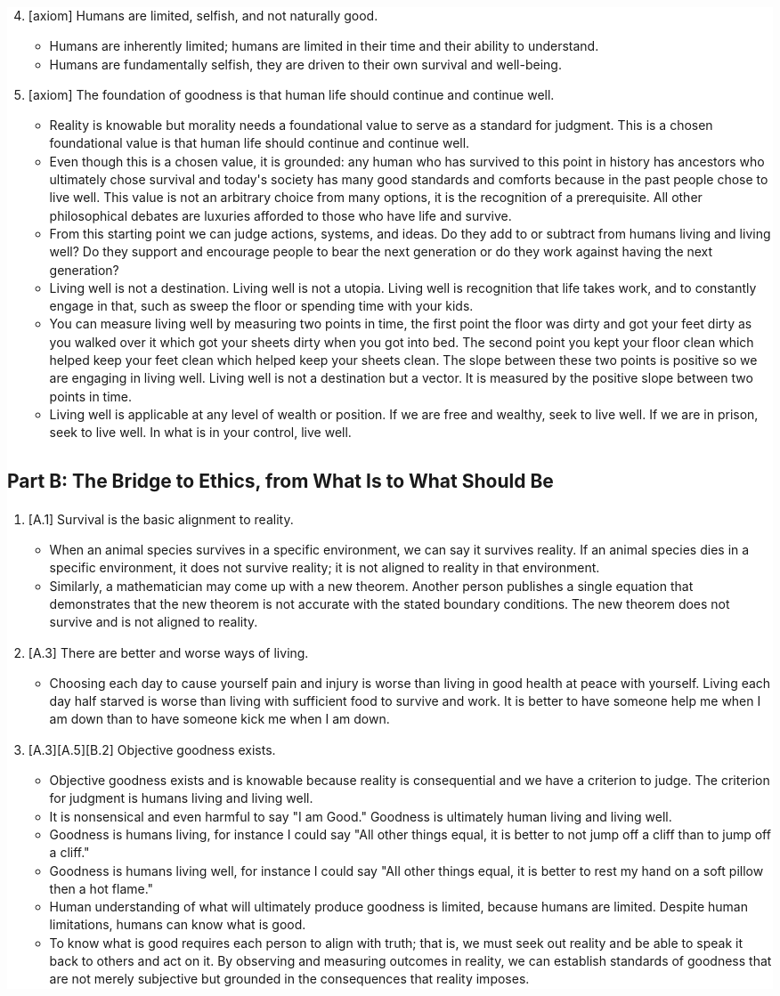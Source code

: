 4. [axiom] Humans are limited, selfish, and not naturally good.

	* Humans are inherently limited; humans are limited in their time and their ability to understand.
	* Humans are fundamentally selfish, they are driven to their own survival and well-being.

5. [axiom] The foundation of goodness is that human life should continue and continue well.

	* Reality is knowable but morality needs a foundational value to serve as a standard for judgment.
This is a chosen foundational value is that human life should continue and continue well.
	* Even though this is a chosen value, it is grounded: any human who has survived to this point in history has ancestors who ultimately chose survival and today's society has many good standards and comforts because in the past people chose to live well. This value is not an arbitrary choice from many options, it is the recognition of a prerequisite. All other philosophical debates are luxuries afforded to those who have life and survive.
	* From this starting point we can judge actions, systems, and ideas. Do they add to or subtract from humans living and living well? Do they support and encourage people to bear the next generation or do they work against having the next generation?
	* Living well is not a destination. Living well is not a utopia. Living well is recognition that life takes work, and to constantly engage in that, such as sweep the floor or spending time with your kids.
	* You can measure living well by measuring two points in time, the first point the floor was dirty and got your feet dirty as you walked over it which got your sheets dirty when you got into bed. The second point you kept your floor clean which helped keep your feet clean which helped keep your sheets clean. The slope between these two points is positive so we are engaging in living well. Living well is not a destination but a vector. It is measured by the positive slope between two points in time.
	* Living well is applicable at any level of wealth or position. If we are free and wealthy, seek to live well. If we are in prison, seek to live well. In what is in your control, live well.

## Part B: The Bridge to Ethics, from What Is to What Should Be

1. [A.1] Survival is the basic alignment to reality.

	* When an animal species survives in a specific environment, we can say it survives reality.
If an animal species dies in a specific environment, it does not survive reality; it is not aligned
to reality in that environment.
	* Similarly, a mathematician may come up with a new theorem. Another person publishes a single equation
that demonstrates that the new theorem is not accurate with the stated boundary conditions. The new theorem does not survive and is not aligned to reality.

2. [A.3] There are better and worse ways of living.

	* Choosing each day to cause yourself pain and injury is worse than living in good health at peace with yourself.
Living each day half starved is worse than living with sufficient food to survive and work.
It is better to have someone help me when I am down than to have someone kick me when I am down.

3. [A.3][A.5][B.2] Objective goodness exists.

	* Objective goodness exists and is knowable because reality is consequential and we have a criterion to judge. The criterion for judgment is humans living and living well.
	* It is nonsensical and even harmful to say "I am Good." Goodness is ultimately human living and living well.
	* Goodness is humans living, for instance I could say "All other things equal, it is better to not jump off a cliff than to jump off a cliff."
	* Goodness is humans living well, for instance I could say "All other things equal, it is better to rest my hand on a soft pillow then a hot flame."
	* Human understanding of what will ultimately produce goodness is limited, because humans are limited. Despite human limitations, humans can know what is good.
	* To know what is good requires each person to align with truth; that is, we must seek out reality and be able to speak it back to others and act on it. By observing and measuring outcomes in reality, we can establish standards of goodness that are not merely subjective but grounded in the consequences that reality imposes.

